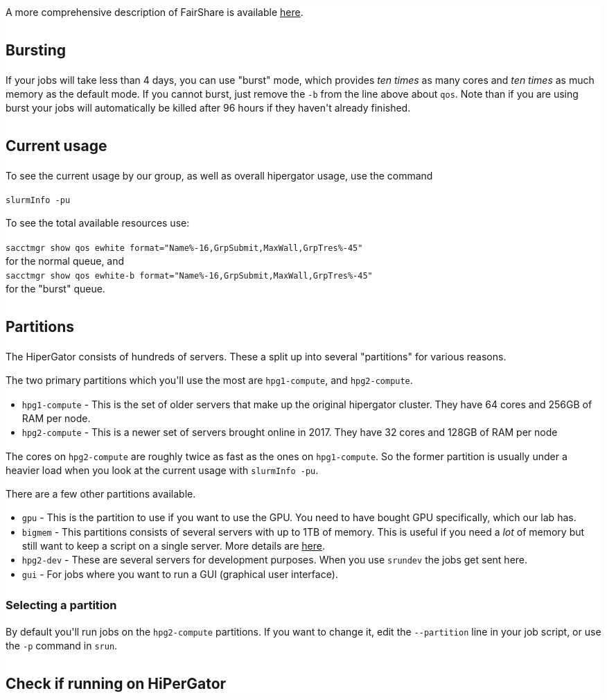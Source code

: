 A more comprehensive description of FairShare is available [here](https://slurm.schedmd.com/priority_multifactor.html#fairshare).

## Bursting

If your jobs will take less than 4 days, you can use "burst" mode, which provides *ten times* as many cores and *ten times* as much memory as the default mode. If you cannot burst, just remove the `-b` from the line above about `qos`. Note than if you are using burst your jobs will automatically be killed after 96 hours if they haven't already finished.

## Current usage  

To see the current usage by our group, as well as overall hipergator usage, use the command  

`slurmInfo -pu`  

To see the total available resources use: 

`sacctmgr show qos ewhite format="Name%-16,GrpSubmit,MaxWall,GrpTres%-45"`   
for the normal queue, and    
`sacctmgr show qos ewhite-b format="Name%-16,GrpSubmit,MaxWall,GrpTres%-45"`   
for the "burst" queue.   

## Partitions
The HiperGator consists of hundreds of servers. These a split up into several "partitions" for various reasons.

The two primary partitions which you'll use the most are `hpg1-compute`, and `hpg2-compute`.

* `hpg1-compute` - This is the set of older servers that make up the original hipergator cluster. They have 64 cores and 256GB of RAM per node. 
* `hpg2-compute` - This is a newer set of servers brought online in 2017. They have 32 cores and 128GB of RAM per node 

The cores on `hpg2-compute` are roughly twice as fast as the  ones on `hpg1-compute`. So the former partition is usually under a heavier load when you look at the current usage with `slurmInfo -pu`. 

There are a few other partitions available.

* `gpu` - This is the partition to use if you want to use the GPU. You need to have bought GPU specifically, which our lab has.
* `bigmem` - This partitions consists of several servers with up to 1TB of memory. This is useful if you need a *lot* of memory but still want to keep a script on a single server. More details are [here](https://help.rc.ufl.edu/doc/Large-Memory_SMP_Servers).
* `hpg2-dev` - These are several servers for development purposes. When you use `srundev` the jobs get sent here.
* `gui` - For jobs where you want to run a GUI (graphical user interface). 

### Selecting a partition

By default you'll run jobs on the `hpg2-compute` partitions. If you want to change it, edit the `--partition` line in your job script, or use the `-p` command in `srun`. 

## Check if running on HiPerGator

